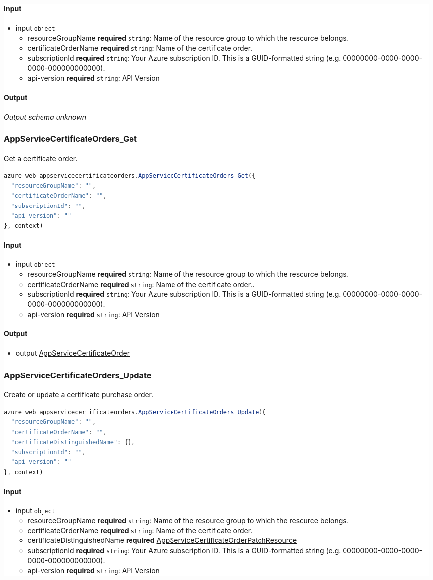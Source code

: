 #### Input
* input `object`
  * resourceGroupName **required** `string`: Name of the resource group to which the resource belongs.
  * certificateOrderName **required** `string`: Name of the certificate order.
  * subscriptionId **required** `string`: Your Azure subscription ID. This is a GUID-formatted string (e.g. 00000000-0000-0000-0000-000000000000).
  * api-version **required** `string`: API Version

#### Output
*Output schema unknown*

### AppServiceCertificateOrders_Get
Get a certificate order.


```js
azure_web_appservicecertificateorders.AppServiceCertificateOrders_Get({
  "resourceGroupName": "",
  "certificateOrderName": "",
  "subscriptionId": "",
  "api-version": ""
}, context)
```

#### Input
* input `object`
  * resourceGroupName **required** `string`: Name of the resource group to which the resource belongs.
  * certificateOrderName **required** `string`: Name of the certificate order..
  * subscriptionId **required** `string`: Your Azure subscription ID. This is a GUID-formatted string (e.g. 00000000-0000-0000-0000-000000000000).
  * api-version **required** `string`: API Version

#### Output
* output [AppServiceCertificateOrder](#appservicecertificateorder)

### AppServiceCertificateOrders_Update
Create or update a certificate purchase order.


```js
azure_web_appservicecertificateorders.AppServiceCertificateOrders_Update({
  "resourceGroupName": "",
  "certificateOrderName": "",
  "certificateDistinguishedName": {},
  "subscriptionId": "",
  "api-version": ""
}, context)
```

#### Input
* input `object`
  * resourceGroupName **required** `string`: Name of the resource group to which the resource belongs.
  * certificateOrderName **required** `string`: Name of the certificate order.
  * certificateDistinguishedName **required** [AppServiceCertificateOrderPatchResource](#appservicecertificateorderpatchresource)
  * subscriptionId **required** `string`: Your Azure subscription ID. This is a GUID-formatted string (e.g. 00000000-0000-0000-0000-000000000000).
  * api-version **required** `string`: API Version
